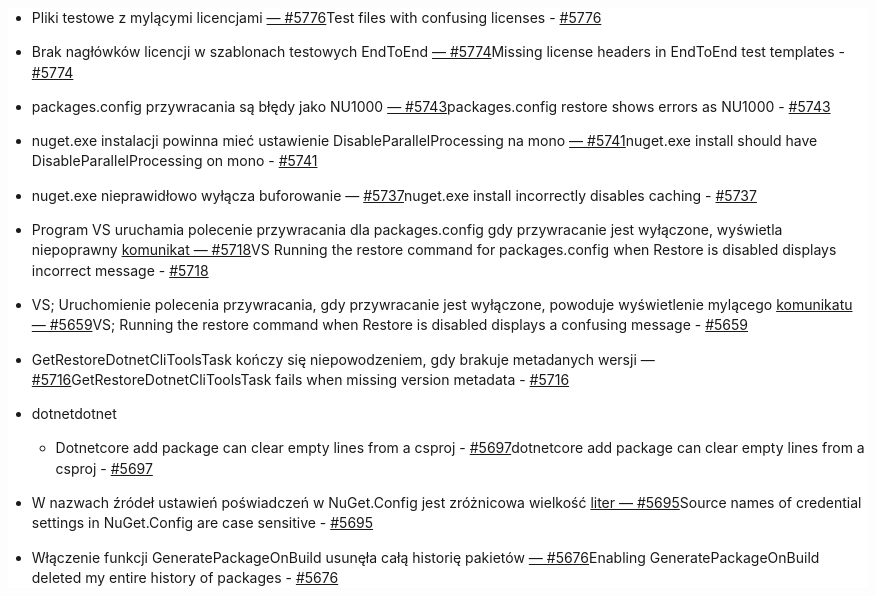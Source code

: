 - <span data-ttu-id="5e36a-155">Pliki testowe z mylącymi licencjami [— #5776](https://github.com/NuGet/Home/issues/5776)</span><span class="sxs-lookup"><span data-stu-id="5e36a-155">Test files with confusing licenses - [#5776](https://github.com/NuGet/Home/issues/5776)</span></span>

- <span data-ttu-id="5e36a-156">Brak nagłówków licencji w szablonach testowych EndToEnd [— #5774](https://github.com/NuGet/Home/issues/5774)</span><span class="sxs-lookup"><span data-stu-id="5e36a-156">Missing license headers in EndToEnd test templates - [#5774](https://github.com/NuGet/Home/issues/5774)</span></span>

- <span data-ttu-id="5e36a-157">packages.config przywracania są błędy jako NU1000 [— #5743](https://github.com/NuGet/Home/issues/5743)</span><span class="sxs-lookup"><span data-stu-id="5e36a-157">packages.config restore shows errors as NU1000 - [#5743](https://github.com/NuGet/Home/issues/5743)</span></span>

- <span data-ttu-id="5e36a-158">nuget.exe instalacji powinna mieć ustawienie DisableParallelProcessing na mono [— #5741](https://github.com/NuGet/Home/issues/5741)</span><span class="sxs-lookup"><span data-stu-id="5e36a-158">nuget.exe install should have DisableParallelProcessing on mono - [#5741](https://github.com/NuGet/Home/issues/5741)</span></span>

- <span data-ttu-id="5e36a-159">nuget.exe nieprawidłowo wyłącza buforowanie — [#5737](https://github.com/NuGet/Home/issues/5737)</span><span class="sxs-lookup"><span data-stu-id="5e36a-159">nuget.exe install incorrectly disables caching - [#5737](https://github.com/NuGet/Home/issues/5737)</span></span>

- <span data-ttu-id="5e36a-160">Program VS uruchamia polecenie przywracania dla packages.config gdy przywracanie jest wyłączone, wyświetla niepoprawny [komunikat — #5718](https://github.com/NuGet/Home/issues/5718)</span><span class="sxs-lookup"><span data-stu-id="5e36a-160">VS Running the restore command for packages.config when Restore is disabled displays incorrect message  - [#5718](https://github.com/NuGet/Home/issues/5718)</span></span>

- <span data-ttu-id="5e36a-161">VS; Uruchomienie polecenia przywracania, gdy przywracanie jest wyłączone, powoduje wyświetlenie mylącego [komunikatu — #5659](https://github.com/NuGet/Home/issues/5659)</span><span class="sxs-lookup"><span data-stu-id="5e36a-161">VS; Running the restore command when Restore is disabled displays a confusing message - [#5659](https://github.com/NuGet/Home/issues/5659)</span></span>

- <span data-ttu-id="5e36a-162">GetRestoreDotnetCliToolsTask kończy się niepowodzeniem, gdy brakuje metadanych wersji — [#5716](https://github.com/NuGet/Home/issues/5716)</span><span class="sxs-lookup"><span data-stu-id="5e36a-162">GetRestoreDotnetCliToolsTask fails when missing version metadata - [#5716](https://github.com/NuGet/Home/issues/5716)</span></span>

- <span data-ttu-id="5e36a-163">dotnet</span><span class="sxs-lookup"><span data-stu-id="5e36a-163">dotnet</span></span>
  - <span data-ttu-id="5e36a-164">Dotnetcore add package can clear empty lines from a csproj - [#5697](https://github.com/NuGet/Home/issues/5697)</span><span class="sxs-lookup"><span data-stu-id="5e36a-164">dotnetcore add package can clear empty lines from a csproj  - [#5697](https://github.com/NuGet/Home/issues/5697)</span></span>

- <span data-ttu-id="5e36a-165">W nazwach źródeł ustawień poświadczeń w NuGet.Config jest zróżnicowa wielkość [liter — #5695](https://github.com/NuGet/Home/issues/5695)</span><span class="sxs-lookup"><span data-stu-id="5e36a-165">Source names of credential settings in NuGet.Config are case sensitive - [#5695](https://github.com/NuGet/Home/issues/5695)</span></span>

- <span data-ttu-id="5e36a-166">Włączenie funkcji GeneratePackageOnBuild usunęła całą historię pakietów [— #5676](https://github.com/NuGet/Home/issues/5676)</span><span class="sxs-lookup"><span data-stu-id="5e36a-166">Enabling GeneratePackageOnBuild deleted my entire history of packages - [#5676](https://github.com/NuGet/Home/issues/5676)</span></span>
